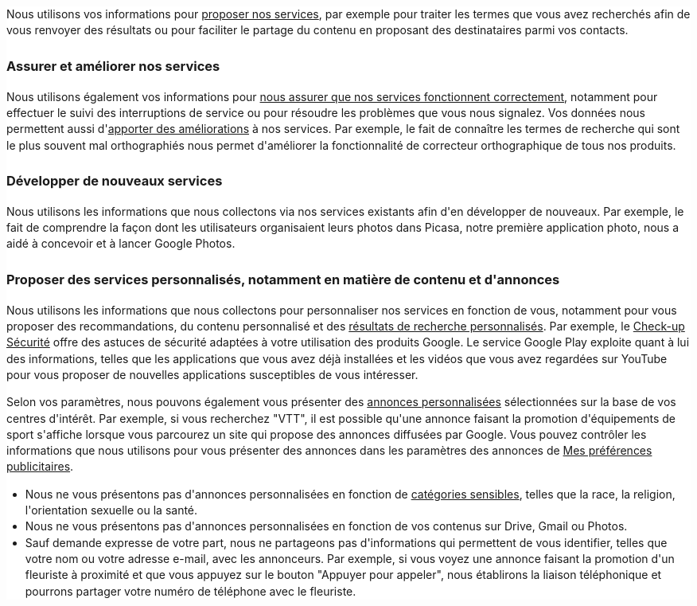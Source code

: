 Nous utilisons vos informations pour [proposer nos services](https://policies.google.com/privacy?hl=fr#footnote-deliver-services), par exemple pour traiter les termes que vous avez recherchés afin de vous renvoyer des résultats ou pour faciliter le partage du contenu en proposant des destinataires parmi vos contacts.

### Assurer et améliorer nos services

Nous utilisons également vos informations pour [nous assurer que nos services fonctionnent correctement](https://policies.google.com/privacy?hl=fr#footnote-ensure-working), notamment pour effectuer le suivi des interruptions de service ou pour résoudre les problèmes que vous nous signalez. Vos données nous permettent aussi d'[apporter des améliorations](https://policies.google.com/privacy?hl=fr#footnote-make-improvements) à nos services. Par exemple, le fait de connaître les termes de recherche qui sont le plus souvent mal orthographiés nous permet d'améliorer la fonctionnalité de correcteur orthographique de tous nos produits.

### Développer de nouveaux services

Nous utilisons les informations que nous collectons via nos services existants afin d'en développer de nouveaux. Par exemple, le fait de comprendre la façon dont les utilisateurs organisaient leurs photos dans Picasa, notre première application photo, nous a aidé à concevoir et à lancer Google Photos.

### Proposer des services personnalisés, notamment en matière de contenu et d'annonces

Nous utilisons les informations que nous collectons pour personnaliser nos services en fonction de vous, notamment pour vous proposer des recommandations, du contenu personnalisé et des [résultats de recherche personnalisés](https://policies.google.com/privacy?hl=fr#footnote-customized-search). Par exemple, le [Check-up Sécurité](https://myaccount.google.com/security-checkup?utm_source=pp&hl=fr) offre des astuces de sécurité adaptées à votre utilisation des produits Google. Le service Google Play exploite quant à lui des informations, telles que les applications que vous avez déjà installées et les vidéos que vous avez regardées sur YouTube pour vous proposer de nouvelles applications susceptibles de vous intéresser.

Selon vos paramètres, nous pouvons également vous présenter des [annonces personnalisées](https://policies.google.com/privacy?hl=fr#footnote-personalized-ads) sélectionnées sur la base de vos centres d'intérêt. Par exemple, si vous recherchez "VTT", il est possible qu'une annonce faisant la promotion d'équipements de sport s'affiche lorsque vous parcourez un site qui propose des annonces diffusées par Google. Vous pouvez contrôler les informations que nous utilisons pour vous présenter des annonces dans les paramètres des annonces de [Mes préférences publicitaires](https://myadcenter.google.com/?hl=fr).

* Nous ne vous présentons pas d'annonces personnalisées en fonction de [catégories sensibles](https://policies.google.com/privacy?hl=fr#footnote-sensitive-categories), telles que la race, la religion, l'orientation sexuelle ou la santé.
* Nous ne vous présentons pas d'annonces personnalisées en fonction de vos contenus sur Drive, Gmail ou Photos.
* Sauf demande expresse de votre part, nous ne partageons pas d'informations qui permettent de vous identifier, telles que votre nom ou votre adresse e-mail, avec les annonceurs. Par exemple, si vous voyez une annonce faisant la promotion d'un fleuriste à proximité et que vous appuyez sur le bouton "Appuyer pour appeler", nous établirons la liaison téléphonique et pourrons partager votre numéro de téléphone avec le fleuriste.
